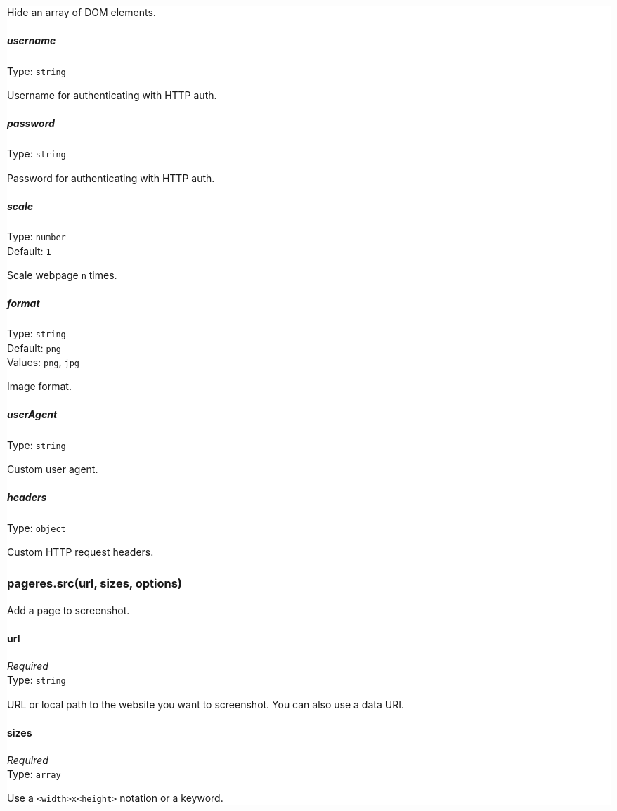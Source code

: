 Hide an array of DOM elements.

##### username

Type: `string`

Username for authenticating with HTTP auth.

##### password

Type: `string`

Password for authenticating with HTTP auth.

##### scale

Type: `number`  
Default: `1`

Scale webpage `n` times.

##### format

Type: `string`  
Default: `png`  
Values: `png`, `jpg`

Image format.

##### userAgent

Type: `string`

Custom user agent.

##### headers

Type: `object`

Custom HTTP request headers.


### pageres.src(url, sizes, options)

Add a page to screenshot.

#### url

*Required*  
Type: `string`

URL or local path to the website you want to screenshot. You can also use a data URI.

#### sizes

*Required*  
Type: `array`

Use a `<width>x<height>` notation or a keyword.
